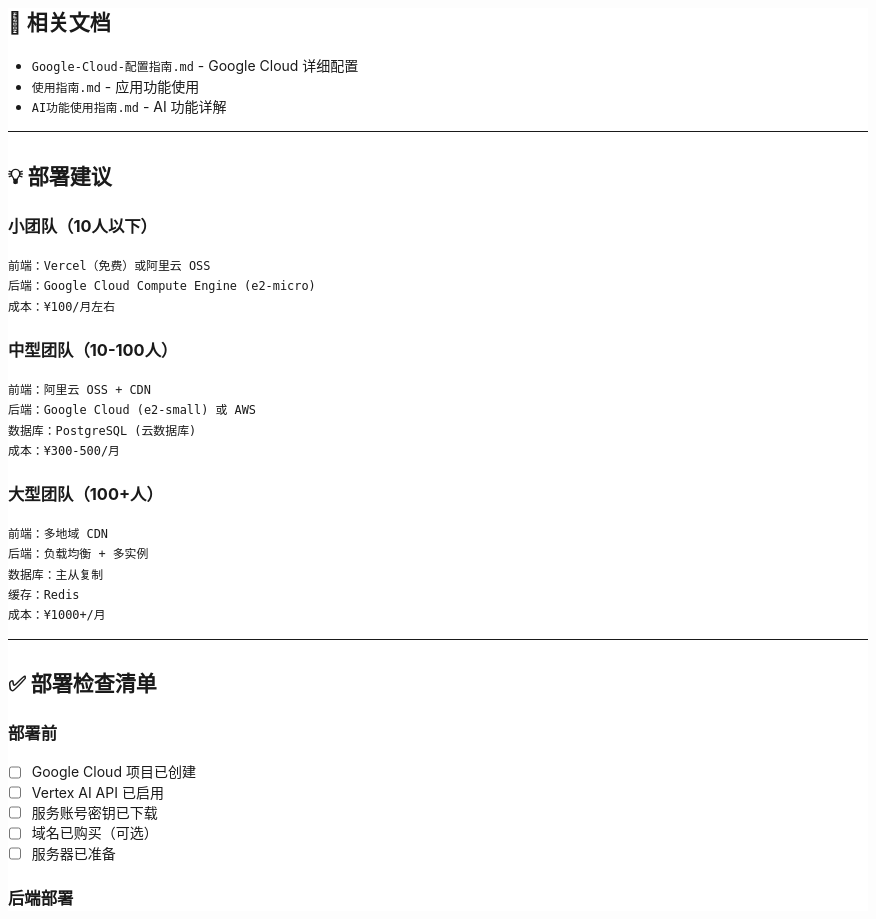 
## 📖 相关文档

- `Google-Cloud-配置指南.md` - Google Cloud 详细配置
- `使用指南.md` - 应用功能使用
- `AI功能使用指南.md` - AI 功能详解

---

## 💡 部署建议

### 小团队（10人以下）

```
前端：Vercel（免费）或阿里云 OSS
后端：Google Cloud Compute Engine (e2-micro)
成本：¥100/月左右
```

### 中型团队（10-100人）

```
前端：阿里云 OSS + CDN
后端：Google Cloud (e2-small) 或 AWS
数据库：PostgreSQL (云数据库)
成本：¥300-500/月
```

### 大型团队（100+人）

```
前端：多地域 CDN
后端：负载均衡 + 多实例
数据库：主从复制
缓存：Redis
成本：¥1000+/月
```

---

## ✅ 部署检查清单

### 部署前

- [ ] Google Cloud 项目已创建
- [ ] Vertex AI API 已启用
- [ ] 服务账号密钥已下载
- [ ] 域名已购买（可选）
- [ ] 服务器已准备

### 后端部署
